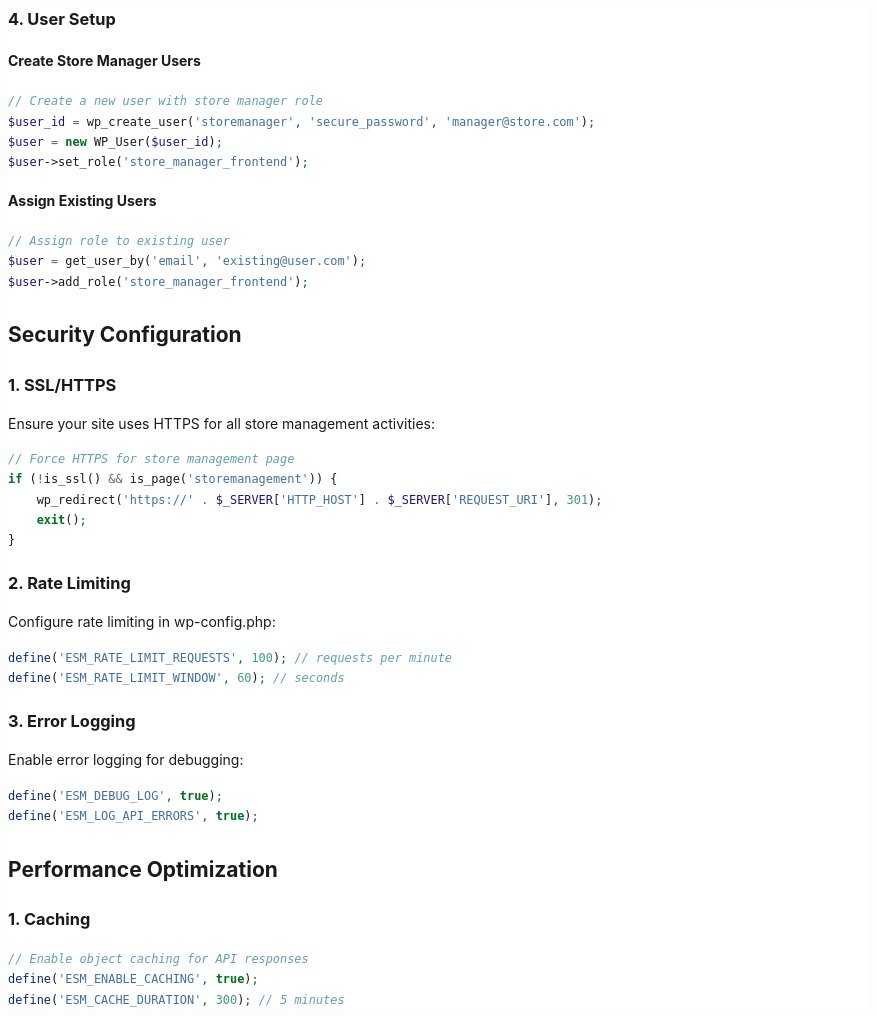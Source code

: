 ### 4. User Setup

#### Create Store Manager Users
```php
// Create a new user with store manager role
$user_id = wp_create_user('storemanager', 'secure_password', 'manager@store.com');
$user = new WP_User($user_id);
$user->set_role('store_manager_frontend');
```

#### Assign Existing Users
```php
// Assign role to existing user
$user = get_user_by('email', 'existing@user.com');
$user->add_role('store_manager_frontend');
```

## Security Configuration

### 1. SSL/HTTPS
Ensure your site uses HTTPS for all store management activities:
```php
// Force HTTPS for store management page
if (!is_ssl() && is_page('storemanagement')) {
    wp_redirect('https://' . $_SERVER['HTTP_HOST'] . $_SERVER['REQUEST_URI'], 301);
    exit();
}
```

### 2. Rate Limiting
Configure rate limiting in wp-config.php:
```php
define('ESM_RATE_LIMIT_REQUESTS', 100); // requests per minute
define('ESM_RATE_LIMIT_WINDOW', 60); // seconds
```

### 3. Error Logging
Enable error logging for debugging:
```php
define('ESM_DEBUG_LOG', true);
define('ESM_LOG_API_ERRORS', true);
```

## Performance Optimization

### 1. Caching
```php
// Enable object caching for API responses
define('ESM_ENABLE_CACHING', true);
define('ESM_CACHE_DURATION', 300); // 5 minutes
```
